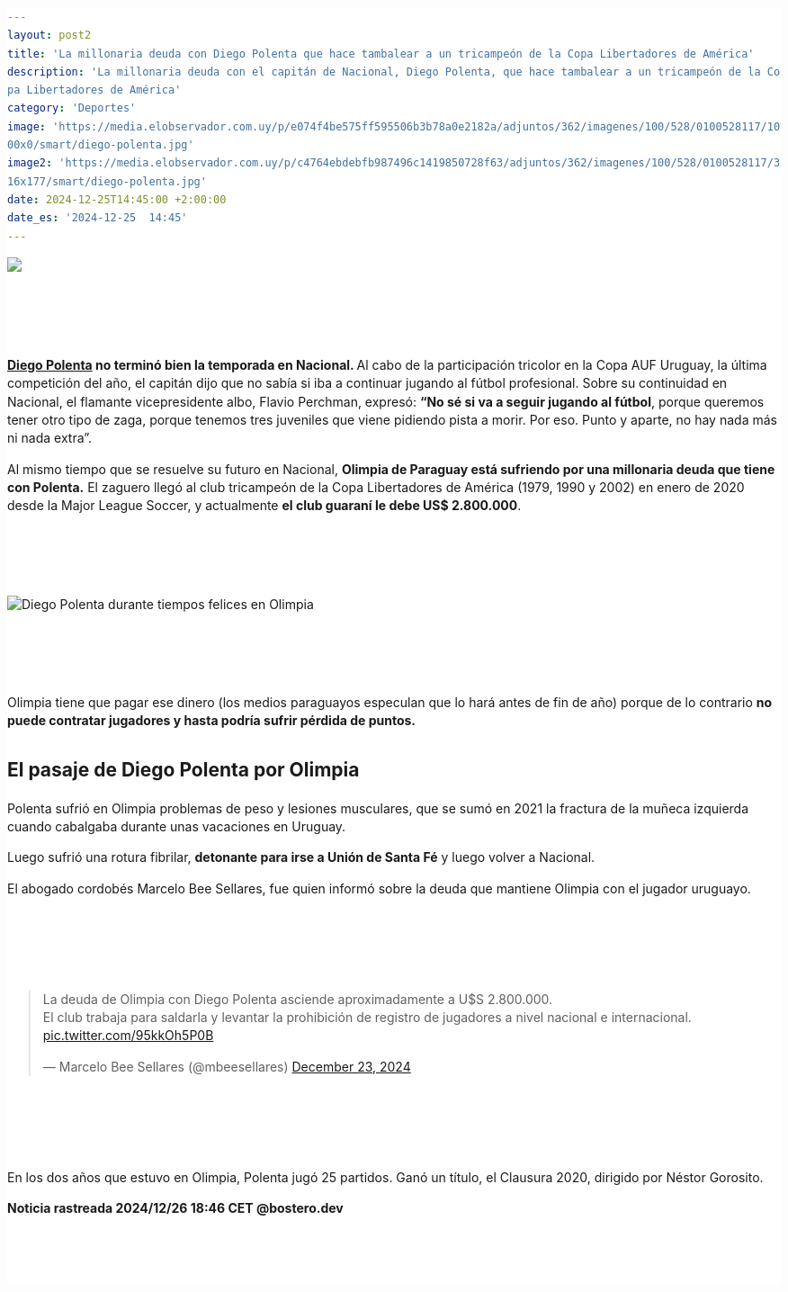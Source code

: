 ```yaml
---
layout: post2
title: 'La millonaria deuda con Diego Polenta que hace tambalear a un tricampeón de la Copa Libertadores de América'
description: 'La millonaria deuda con el capitán de Nacional, Diego Polenta, que hace tambalear a un tricampeón de la Copa Libertadores de América'
category: 'Deportes'
image: 'https://media.elobservador.com.uy/p/e074f4be575ff595506b3b78a0e2182a/adjuntos/362/imagenes/100/528/0100528117/1000x0/smart/diego-polenta.jpg'
image2: 'https://media.elobservador.com.uy/p/c4764ebdebfb987496c1419850728f63/adjuntos/362/imagenes/100/528/0100528117/316x177/smart/diego-polenta.jpg'
date: 2024-12-25T14:45:00 +2:00:00
date_es: '2024-12-25  14:45'
---
```


<html>
<img style='width: 100%' src='{{ page.image | prepend: base.url }}'><div style='height: 75px'></div>
<p><strong><a href="https://www.elobservador.com.uy/futbol/la-continuidad-diego-polenta-nacional-mira-lo-que-dijo-flavio-perchman-quien-hablo-alario-lodeiro-banega-y-varios-nombres-que-suenan-el-tricolor-n5976091" rel="follow" target="_blank">Diego Polenta</a> no terminó bien la temporada en Nacional. </strong>Al cabo de la participación tricolor en la Copa AUF Uruguay, la última competición del año, el capitán dijo que no sabía si iba a continuar jugando al fútbol profesional. Sobre su continuidad en Nacional, el flamante vicepresidente albo, Flavio Perchman, expresó: <strong>“No sé si va a seguir jugando al fútbol</strong>, porque queremos tener otro tipo de zaga, porque tenemos tres juveniles que viene pidiendo pista a morir. Por eso. Punto y aparte, no hay nada más ni nada extra”.</p><p>Al mismo tiempo que se resuelve su futuro en Nacional, <strong>Olimpia de Paraguay está sufriendo por una millonaria deuda que tiene con Polenta.</strong> El zaguero llegó al club tricampeón de la Copa Libertadores de América (1979, 1990 y 2002) en enero de 2020 desde la Major League Soccer, y actualmente <strong>el club guaraní le debe US$ 2.800.000</strong>.</p><div style='height: 75px;'></div><img alt="Diego Polenta durante tiempos felices en Olimpia" data-td-src-property="https://media.elobservador.com.uy/p/5b0a723ed8b92536e38cac7fa0370a9c/adjuntos/362/imagenes/100/364/0100364424/1000x0/smart/diego-polenta-tiempos-felices-olimpia.webp" height="undefined" id="385331-Libre-883140383_embed" src="https://media.elobservador.com.uy/p/5b0a723ed8b92536e38cac7fa0370a9c/adjuntos/362/imagenes/100/364/0100364424/1000x0/smart/diego-polenta-tiempos-felices-olimpia.webp" title="Diego Polenta durante tiempos felices en Olimpia" width="100%"/><div style='height: 75px;'></div><p>Olimpia tiene que pagar ese dinero (los medios paraguayos especulan que lo hará antes de fin de año) porque de lo contrario <strong>no puede contratar jugadores y hasta podría sufrir pérdida de puntos.</strong></p><h2> <strong>El pasaje de Diego Polenta por Olimpia</strong></h2><p>Polenta sufrió en Olimpia problemas de peso y lesiones musculares, que se sumó en 2021 la fractura de la muñeca izquierda cuando cabalgaba durante unas vacaciones en Uruguay.</p><p> Luego sufrió una rotura fibrilar, <strong>detonante para irse a Unión de Santa Fé</strong> y luego volver a Nacional.</p><p>El abogado cordobés Marcelo Bee Sellares, fue quien informó sobre la deuda que mantiene Olimpia con el jugador uruguayo.</p><div style='height: 75px;'></div><blockquote class="twitter-tweet" data-td-script-src="https://platform.twitter.com/widgets.js"><p dir="ltr" lang="es"> La deuda de Olimpia con Diego Polenta asciende aproximadamente a U$S 2.800.000. <br/>El club trabaja para saldarla y levantar la prohibición de registro de jugadores a nivel nacional e internacional. <a href="https://t.co/95kkOh5P0B">pic.twitter.com/95kkOh5P0B</a></p> &mdash; Marcelo Bee Sellares (@mbeesellares) <a href="https://twitter.com/mbeesellares/status/1871307831208472729?ref_src=twsrc%5Etfw">December 23, 2024</a></blockquote><script async src='https://platform.twitter.com/widgets.js' charset='utf-8'></script><div style='height: 75px;'></div><p>En los dos años que estuvo en Olimpia, Polenta jugó 25 partidos. Ganó un título, el Clausura 2020, dirigido por Néstor Gorosito.</p><p style='font-size: 14px;color: #1a1a1a;'><strong>Noticia rastreada 2024/12/26 18:46 CET @bostero.dev</strong></p>
<div style='height: 60px;'></div>
</html>
